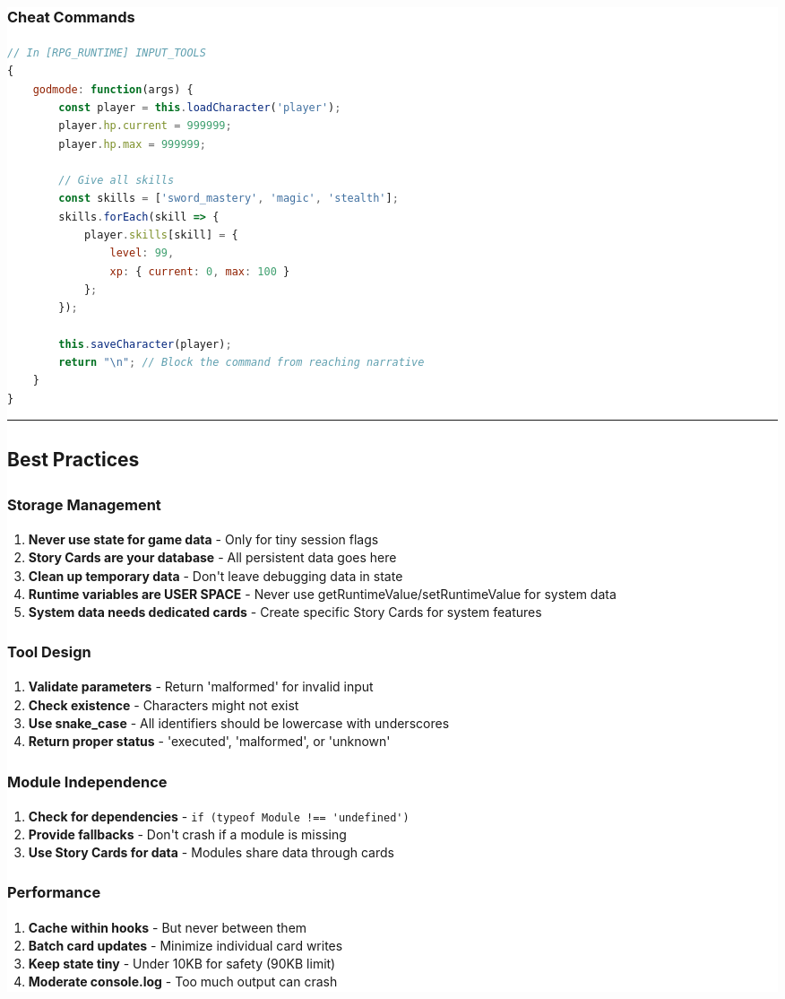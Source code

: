 ```javascript
```

### Cheat Commands

```javascript
// In [RPG_RUNTIME] INPUT_TOOLS
{
    godmode: function(args) {
        const player = this.loadCharacter('player');
        player.hp.current = 999999;
        player.hp.max = 999999;
        
        // Give all skills
        const skills = ['sword_mastery', 'magic', 'stealth'];
        skills.forEach(skill => {
            player.skills[skill] = {
                level: 99,
                xp: { current: 0, max: 100 }
            };
        });
        
        this.saveCharacter(player);
        return "\n"; // Block the command from reaching narrative
    }
}
```

---

## Best Practices

### Storage Management
1. **Never use state for game data** - Only for tiny session flags
2. **Story Cards are your database** - All persistent data goes here  
3. **Clean up temporary data** - Don't leave debugging data in state
4. **Runtime variables are USER SPACE** - Never use getRuntimeValue/setRuntimeValue for system data
5. **System data needs dedicated cards** - Create specific Story Cards for system features

### Tool Design
1. **Validate parameters** - Return 'malformed' for invalid input
2. **Check existence** - Characters might not exist
3. **Use snake_case** - All identifiers should be lowercase with underscores
4. **Return proper status** - 'executed', 'malformed', or 'unknown'

### Module Independence
1. **Check for dependencies** - `if (typeof Module !== 'undefined')`
2. **Provide fallbacks** - Don't crash if a module is missing
3. **Use Story Cards for data** - Modules share data through cards

### Performance
1. **Cache within hooks** - But never between them
2. **Batch card updates** - Minimize individual card writes
3. **Keep state tiny** - Under 10KB for safety (90KB limit)
4. **Moderate console.log** - Too much output can crash
